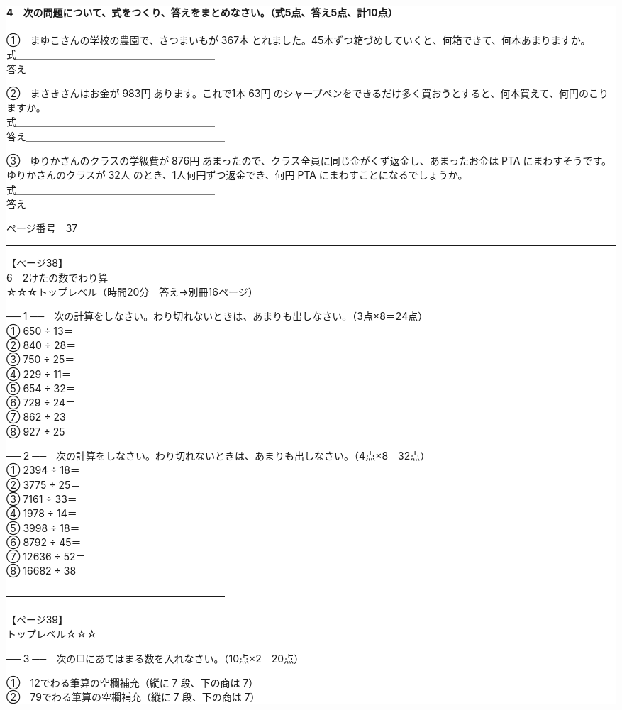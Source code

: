 #### 4　次の問題について、式をつくり、答えをまとめなさい。（式5点、答え5点、計10点）
①　まゆこさんの学校の農園で、さつまいもが 367本 とれました。45本ずつ箱づめしていくと、何箱できて、何本あまりますか。  
式＿＿＿＿＿＿＿＿＿＿＿＿＿＿＿＿＿＿＿＿  
答え＿＿＿＿＿＿＿＿＿＿＿＿＿＿＿＿＿＿＿＿

②　まさきさんはお金が 983円 あります。これで1本 63円 のシャープペンをできるだけ多く買おうとすると、何本買えて、何円のこりますか。  
式＿＿＿＿＿＿＿＿＿＿＿＿＿＿＿＿＿＿＿＿  
答え＿＿＿＿＿＿＿＿＿＿＿＿＿＿＿＿＿＿＿＿

③　ゆりかさんのクラスの学級費が 876円 あまったので、クラス全員に同じ金がくず返金し、あまったお金は PTA にまわすそうです。ゆりかさんのクラスが 32人 のとき、1人何円ずつ返金でき、何円 PTA にまわすことになるでしょうか。  
式＿＿＿＿＿＿＿＿＿＿＿＿＿＿＿＿＿＿＿＿  
答え＿＿＿＿＿＿＿＿＿＿＿＿＿＿＿＿＿＿＿＿

ページ番号　37
  
---  








【ページ38】  
6　2けたの数でわり算  
☆☆☆トップレベル（時間20分　答え→別冊16ページ）

── 1 ──　次の計算をしなさい。わり切れないときは、あまりも出しなさい。（3点×8＝24点）  
① 650 ÷ 13＝  
② 840 ÷ 28＝  
③ 750 ÷ 25＝  
④ 229 ÷ 11＝  
⑤ 654 ÷ 32＝  
⑥ 729 ÷ 24＝  
⑦ 862 ÷ 23＝  
⑧ 927 ÷ 25＝

── 2 ──　次の計算をしなさい。わり切れないときは、あまりも出しなさい。（4点×8＝32点）  
① 2394 ÷ 18＝  
② 3775 ÷ 25＝  
③ 7161 ÷ 33＝  
④ 1978 ÷ 14＝  
⑤ 3998 ÷ 18＝  
⑥ 8792 ÷ 45＝  
⑦ 12636 ÷ 52＝  
⑧ 16682 ÷ 38＝

――――――――――――――――――――――

【ページ39】  
トップレベル☆☆☆

── 3 ──　次の□にあてはまる数を入れなさい。（10点×2＝20点）

①　12でわる筆算の空欄補充（縦に 7 段、下の商は 7）  
②　79でわる筆算の空欄補充（縦に 7 段、下の商は 7）
